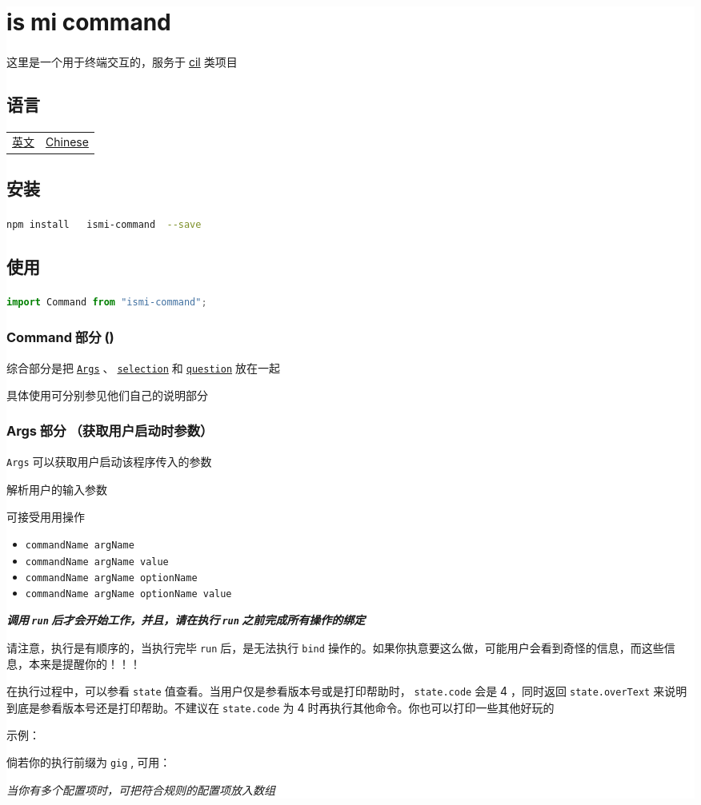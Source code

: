 # is mi command

这里是一个用于终端交互的，服务于 [cil](https://github.com/lmssee/cli) 类项目

## 语言

<table><tr>
<td><a href="https://github.com/lmssee/command/blob/main/README.md"  target="_self">英文</a></td>
<td><a href="https://github.com/lmssee/command/blob/main/自述文件.md"  target="_self">Chinese</a></td>
</tr></table>

## 安装

```sh
npm install   ismi-command  --save
```

## 使用

```js
import Command from "ismi-command";
```

### Command 部分 ()

综合部分是把 [`Args`](#args-部分-获取用户启动时参数) 、 [`selection`](#selection-部分-选择模式-) 和 [`question`](#question-部分问答模式) 放在一起

具体使用可分别参见他们自己的说明部分

### Args 部分 （获取用户启动时参数）

`Args` 可以获取用户启动该程序传入的参数

解析用户的输入参数

可接受用用操作

- `commandName argName`
- `commandName argName value`
- `commandName argName optionName`
- `commandName argName optionName value`

**_调用 `run` 后才会开始工作，并且，请在执行 `run` 之前完成所有操作的绑定_**

请注意，执行是有顺序的，当执行完毕 `run` 后，是无法执行 `bind` 操作的。如果你执意要这么做，可能用户会看到奇怪的信息，而这些信息，本来是提醒你的！！！

在执行过程中，可以参看 `state` 值查看。当用户仅是参看版本号或是打印帮助时， `state.code` 会是 4 ，同时返回 `state.overText` 来说明到底是参看版本号还是打印帮助。不建议在 `state.code` 为 4 时再执行其他命令。你也可以打印一些其他好玩的

示例：

倘若你的执行前缀为 `gig` , 可用：

_当你有多个配置项时，可把符合规则的配置项放入数组_
